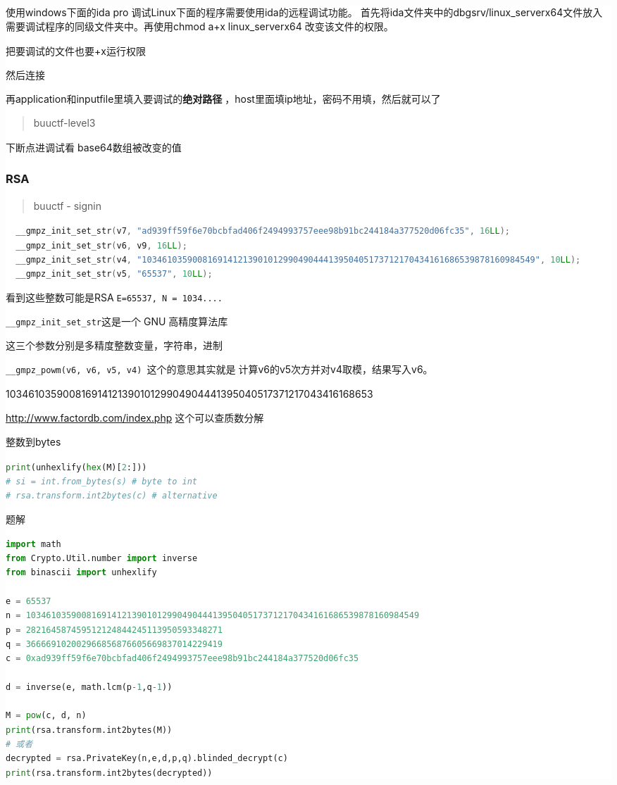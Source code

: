 使用windows下面的ida pro 调试Linux下面的程序需要使用ida的远程调试功能。
首先将ida文件夹中的dbgsrv/linux_serverx64文件放入需要调试程序的同级文件夹中。再使用chmod a+x linux_serverx64 改变该文件的权限。

把要调试的文件也要+x运行权限

然后连接

再application和inputfile里填入要调试的**绝对路径** ，host里面填ip地址，密码不用填，然后就可以了

> buuctf-level3

下断点进调试看 base64数组被改变的值



### RSA

> buuctf - signin

``` cpp
  __gmpz_init_set_str(v7, "ad939ff59f6e70bcbfad406f2494993757eee98b91bc244184a377520d06fc35", 16LL);
  __gmpz_init_set_str(v6, v9, 16LL);
  __gmpz_init_set_str(v4, "103461035900816914121390101299049044413950405173712170434161686539878160984549", 10LL);
  __gmpz_init_set_str(v5, "65537", 10LL);
```

看到这些整数可能是RSA `E=65537, N = 1034....` 

`__gmpz_init_set_str`这是一个 GNU 高精度算法库

这三个参数分别是多精度整数变量，字符串，进制 

`__gmpz_powm(v6, v6, v5, v4) `这个的意思其实就是 计算v6的v5次方并对v4取模，结果写入v6。

10346103590081691412139010129904904441395040517371217043416168653

http://www.factordb.com/index.php 这个可以查质数分解



整数到bytes

``` python
print(unhexlify(hex(M)[2:]))
# si = int.from_bytes(s) # byte to int
# rsa.transform.int2bytes(c) # alternative
```

题解

``` python
import math
from Crypto.Util.number import inverse
from binascii import unhexlify

e = 65537
n = 103461035900816914121390101299049044413950405173712170434161686539878160984549
p = 282164587459512124844245113950593348271
q = 366669102002966856876605669837014229419
c = 0xad939ff59f6e70bcbfad406f2494993757eee98b91bc244184a377520d06fc35

d = inverse(e, math.lcm(p-1,q-1))

M = pow(c, d, n)
print(rsa.transform.int2bytes(M))	
# 或者
decrypted = rsa.PrivateKey(n,e,d,p,q).blinded_decrypt(c)
print(rsa.transform.int2bytes(decrypted))
```
